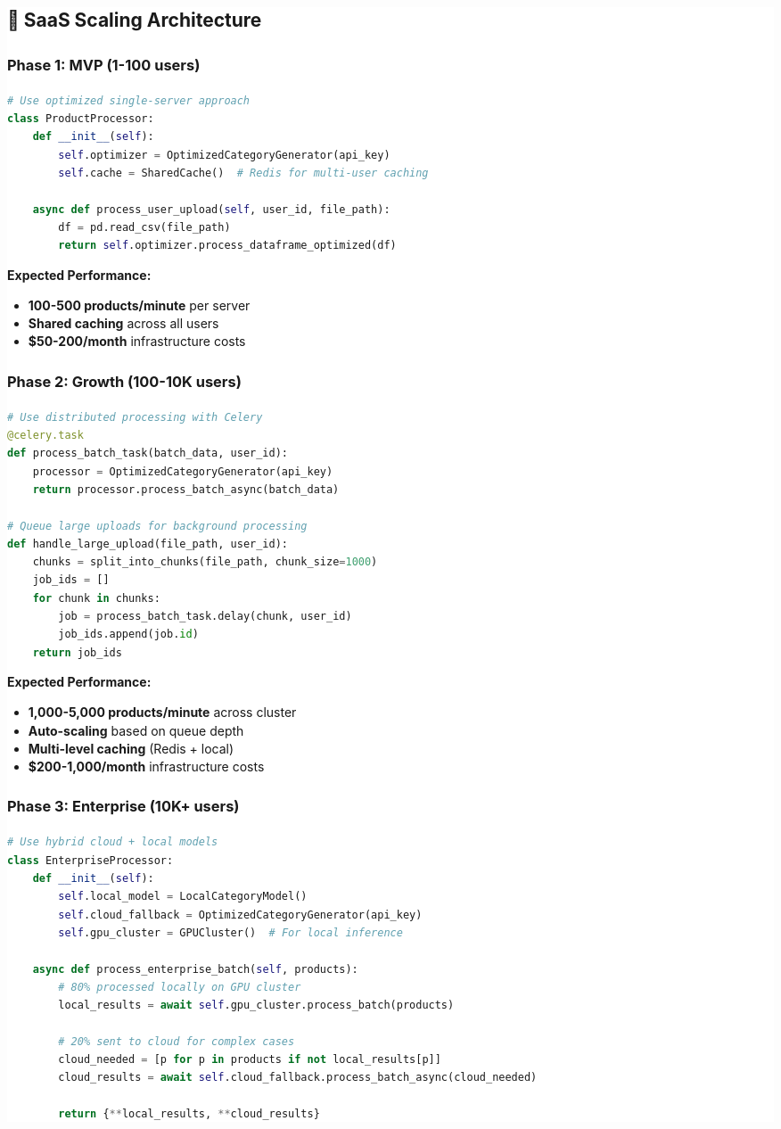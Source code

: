 ## 🏢 SaaS Scaling Architecture

### Phase 1: MVP (1-100 users)
```python
# Use optimized single-server approach
class ProductProcessor:
    def __init__(self):
        self.optimizer = OptimizedCategoryGenerator(api_key)
        self.cache = SharedCache()  # Redis for multi-user caching
    
    async def process_user_upload(self, user_id, file_path):
        df = pd.read_csv(file_path)
        return self.optimizer.process_dataframe_optimized(df)
```

**Expected Performance:**
- **100-500 products/minute** per server
- **Shared caching** across all users
- **$50-200/month** infrastructure costs

### Phase 2: Growth (100-10K users)
```python
# Use distributed processing with Celery
@celery.task
def process_batch_task(batch_data, user_id):
    processor = OptimizedCategoryGenerator(api_key)
    return processor.process_batch_async(batch_data)

# Queue large uploads for background processing
def handle_large_upload(file_path, user_id):
    chunks = split_into_chunks(file_path, chunk_size=1000)
    job_ids = []
    for chunk in chunks:
        job = process_batch_task.delay(chunk, user_id)
        job_ids.append(job.id)
    return job_ids
```

**Expected Performance:**
- **1,000-5,000 products/minute** across cluster
- **Auto-scaling** based on queue depth
- **Multi-level caching** (Redis + local)
- **$200-1,000/month** infrastructure costs

### Phase 3: Enterprise (10K+ users)
```python
# Use hybrid cloud + local models
class EnterpriseProcessor:
    def __init__(self):
        self.local_model = LocalCategoryModel()
        self.cloud_fallback = OptimizedCategoryGenerator(api_key)
        self.gpu_cluster = GPUCluster()  # For local inference
    
    async def process_enterprise_batch(self, products):
        # 80% processed locally on GPU cluster
        local_results = await self.gpu_cluster.process_batch(products)
        
        # 20% sent to cloud for complex cases
        cloud_needed = [p for p in products if not local_results[p]]
        cloud_results = await self.cloud_fallback.process_batch_async(cloud_needed)
        
        return {**local_results, **cloud_results}
```
